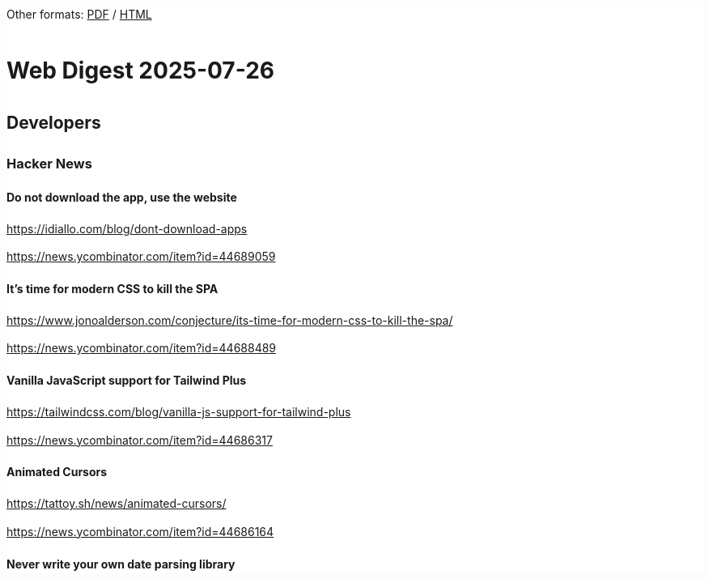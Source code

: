 Other formats: [PDF](https://pub-714f8d634e8f451d9f2fe91a4debfa23.r2.dev/keep/webdigest/WebDigest-20250726.pdf--7350b3ff57a9db11e9548e47a5d147f8.pdf) / [HTML](https://webdigest.pages.dev/readhtml/2025/WebDigest-20250726.html)


# Web Digest 2025-07-26


## Developers

### Hacker News

<div class="minipage">

#### Do not download the app, use the website

<span style="color: blue!80!green"><https://idiallo.com/blog/dont-download-apps></span>

<span style="color: black!50"><https://news.ycombinator.com/item?id=44689059></span>

</div>

<div class="minipage">

#### It’s time for modern CSS to kill the SPA

<span style="color: blue!80!green"><https://www.jonoalderson.com/conjecture/its-time-for-modern-css-to-kill-the-spa/></span>

<span style="color: black!50"><https://news.ycombinator.com/item?id=44688489></span>

</div>

<div class="minipage">

#### Vanilla JavaScript support for Tailwind Plus

<span style="color: blue!80!green"><https://tailwindcss.com/blog/vanilla-js-support-for-tailwind-plus></span>

<span style="color: black!50"><https://news.ycombinator.com/item?id=44686317></span>

</div>

<div class="minipage">

#### Animated Cursors

<span style="color: blue!80!green"><https://tattoy.sh/news/animated-cursors/></span>

<span style="color: black!50"><https://news.ycombinator.com/item?id=44686164></span>

</div>

<div class="minipage">

#### Never write your own date parsing library
